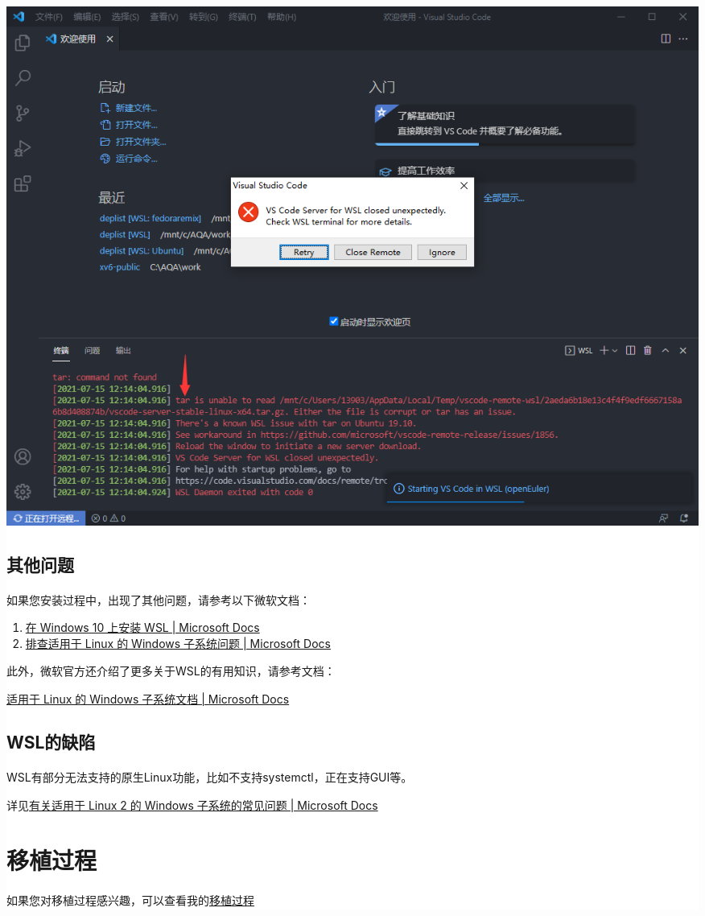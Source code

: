 ![image-20210715201454093](./README_images/image-20210715201454093.png)

## 其他问题

如果您安装过程中，出现了其他问题，请参考以下微软文档：

1. [在 Windows 10 上安装 WSL | Microsoft Docs](https://docs.microsoft.com/zh-cn/windows/wsl/install-win10#troubleshooting-installation)
2. [排查适用于 Linux 的 Windows 子系统问题 | Microsoft Docs](https://docs.microsoft.com/zh-cn/windows/wsl/troubleshooting)

此外，微软官方还介绍了更多关于WSL的有用知识，请参考文档：

[适用于 Linux 的 Windows 子系统文档 | Microsoft Docs](https://docs.microsoft.com/zh-cn/windows/wsl/)

## WSL的缺陷

WSL有部分无法支持的原生Linux功能，比如不支持systemctl，正在支持GUI等。

详见[有关适用于 Linux 2 的 Windows 子系统的常见问题 | Microsoft Docs](https://docs.microsoft.com/zh-cn/windows/wsl/wsl2-faq)

# 移植过程

如果您对移植过程感兴趣，可以查看我的[移植过程](./移植过程.md)

